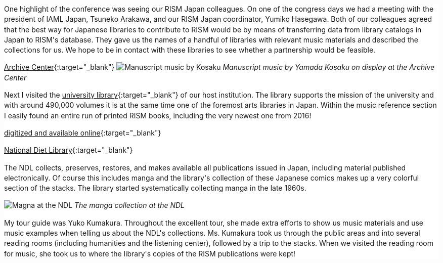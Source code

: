 One highlight of the conference was seeing our RISM Japan colleagues. On one of the congress days we had a meeting with the president of IAML Japan, Tsuneko Arakawa, and our RISM Japan coordinator, Yumiko Hasegawa. Both of our colleagues agreed that the best way for Japanese libraries to contribute to RISM would be by means of transferring data from library catalogs in Japan to RISM's database. They gave us the names of a handful of libraries with relevant music materials and described the collections for us. We hope to be in contact with these libraries to see whether a partnership would be feasible.

<iframe src="https://www.facebook.com/plugins/post.php?href=https%3A%2F%2Fwww.facebook.com%2FRISM.info%2Fphotos%2Fa.1412214048819435.1073741848.103775449663308%2F1547960328578139%2F%3Ftype%3D3&amp;width=500" width="500" height="484" style="border:none;overflow:hidden" scrolling="no" frameborder="0" allowtransparency="true"></iframe>

[Archive Center](http://archive.geidai.ac.jp/en/){:target="_blank"} ![Manuscript music by Kosaku](http://rism.info/fileadmin/content/news/IMS_Tokyo_2017_Kosaku.jpg)
_Manuscript music by Yamada Kosaku on display at the Archive Center_

Next I visited the [university library](http://www.lib.geidai.ac.jp/Eguide.html){:target="_blank"} of our host institution. The library supports the mission of the university and with around 490,000 volumes it is at the same time one of the foremost arts libraries in Japan. Within the music reference section I easily found an entire run of printed RISM books, including the very newest one from 2016!



<iframe src="https://www.facebook.com/plugins/post.php?href=https%3A%2F%2Fwww.facebook.com%2FRISM.info%2Fphotos%2Fa.1412214048819435.1073741848.103775449663308%2F1550865161620989%2F%3Ftype%3D3&amp;width=500" width="500" height="465" style="border:none;overflow:hidden" scrolling="no" frameborder="0" allowtransparency="true"></iframe>

[digitized and available online](http://images.lib.geidai.ac.jp/){:target="_blank"}<iframe src="https://www.facebook.com/plugins/post.php?href=https%3A%2F%2Fwww.facebook.com%2FRISM.info%2Fphotos%2Fa.1412214048819435.1073741848.103775449663308%2F1550865181620987%2F%3Ftype%3D3&amp;width=500" width="500" height="465" style="border:none;overflow:hidden" scrolling="no" frameborder="0" allowtransparency="true"></iframe>




[National Diet Library](http://www.ndl.go.jp/en/){:target="_blank"}



<iframe src="https://www.facebook.com/plugins/post.php?href=https%3A%2F%2Fwww.facebook.com%2FRISM.info%2Fphotos%2Fa.1412214048819435.1073741848.103775449663308%2F1550865158287656%2F%3Ftype%3D3&amp;width=500" width="500" height="484" style="border:none;overflow:hidden" scrolling="no" frameborder="0" allowtransparency="true"></iframe>

The NDL collects, preserves, restores, and makes available all publications issued in Japan, including material published electronically. Of course this includes manga and the library's collection of these Japanese comics makes up a very colorful section of the stacks. The library started systematically collecting manga in the late 1960s.

![Magna at the NDL](http://rism.info/fileadmin/content/news/IMS_Tokyo_2017_magna_960_x_720.jpg)
_The manga collection at the NDL_

My tour guide was Yuko Kumakura. Throughout the excellent tour, she made extra efforts to show us music materials and use music examples when telling us about the NDL's collections. Ms. Kumakura took us through the public areas and into several reading rooms (including humanities and the listening center), followed by a trip to the stacks. When we visited the reading room for music, she took us to where the library's copies of the RISM publications were kept!

